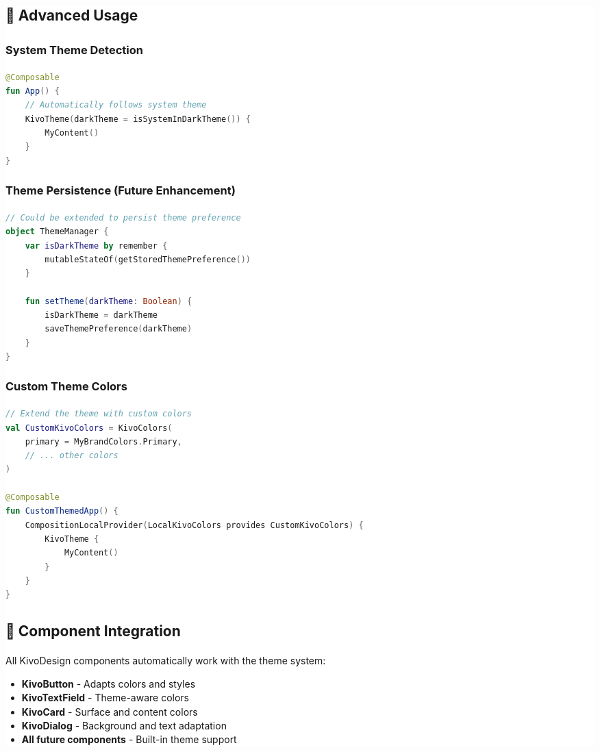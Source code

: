 ## 🚀 Advanced Usage

### System Theme Detection
```kotlin
@Composable
fun App() {
    // Automatically follows system theme
    KivoTheme(darkTheme = isSystemInDarkTheme()) {
        MyContent()
    }
}
```

### Theme Persistence (Future Enhancement)
```kotlin
// Could be extended to persist theme preference
object ThemeManager {
    var isDarkTheme by remember { 
        mutableStateOf(getStoredThemePreference()) 
    }
    
    fun setTheme(darkTheme: Boolean) {
        isDarkTheme = darkTheme
        saveThemePreference(darkTheme)
    }
}
```

### Custom Theme Colors
```kotlin
// Extend the theme with custom colors
val CustomKivoColors = KivoColors(
    primary = MyBrandColors.Primary,
    // ... other colors
)

@Composable
fun CustomThemedApp() {
    CompositionLocalProvider(LocalKivoColors provides CustomKivoColors) {
        KivoTheme {
            MyContent()
        }
    }
}
```

## 🎨 Component Integration

All KivoDesign components automatically work with the theme system:

- **KivoButton** - Adapts colors and styles
- **KivoTextField** - Theme-aware colors
- **KivoCard** - Surface and content colors
- **KivoDialog** - Background and text adaptation
- **All future components** - Built-in theme support
